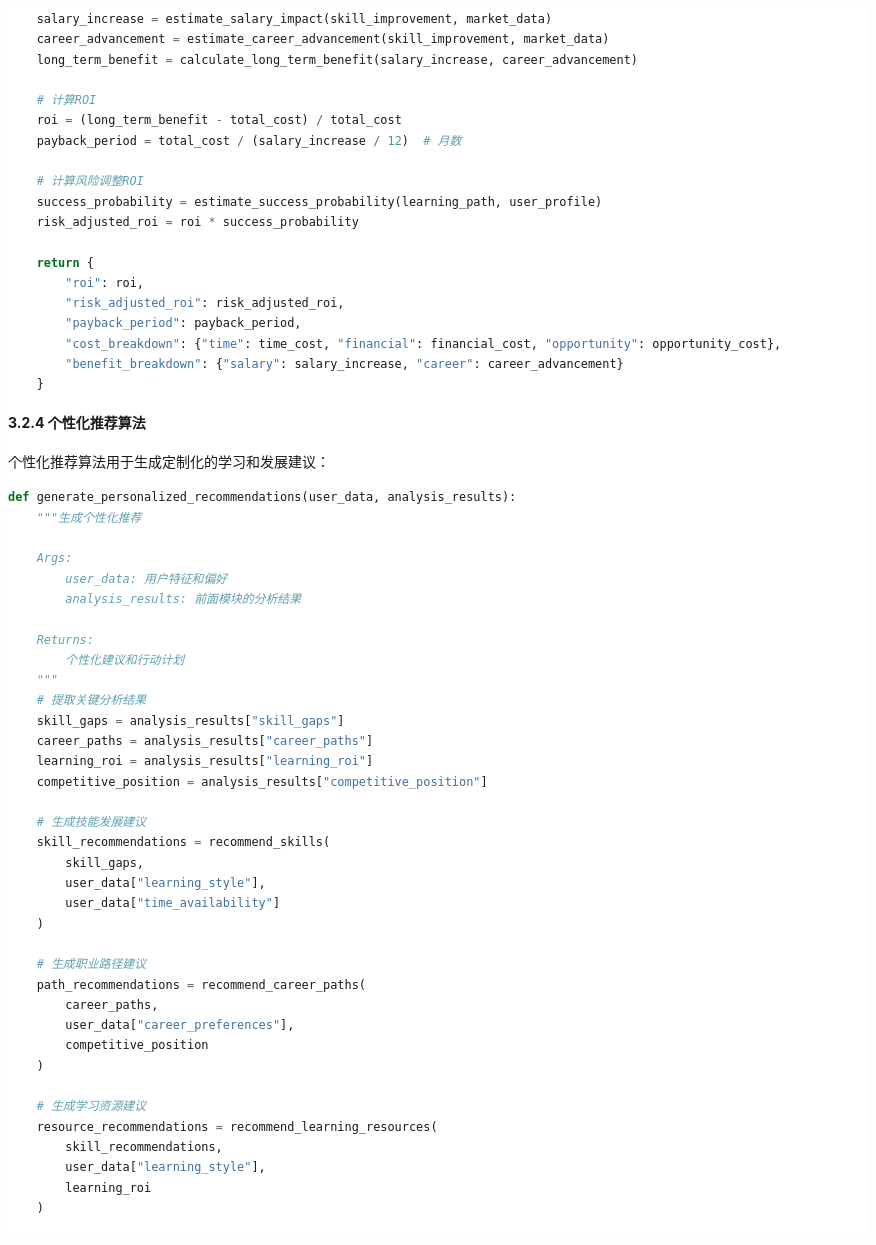```python
    salary_increase = estimate_salary_impact(skill_improvement, market_data)
    career_advancement = estimate_career_advancement(skill_improvement, market_data)
    long_term_benefit = calculate_long_term_benefit(salary_increase, career_advancement)
    
    # 计算ROI
    roi = (long_term_benefit - total_cost) / total_cost
    payback_period = total_cost / (salary_increase / 12)  # 月数
    
    # 计算风险调整ROI
    success_probability = estimate_success_probability(learning_path, user_profile)
    risk_adjusted_roi = roi * success_probability
    
    return {
        "roi": roi,
        "risk_adjusted_roi": risk_adjusted_roi,
        "payback_period": payback_period,
        "cost_breakdown": {"time": time_cost, "financial": financial_cost, "opportunity": opportunity_cost},
        "benefit_breakdown": {"salary": salary_increase, "career": career_advancement}
    }
```

#### 3.2.4 个性化推荐算法

个性化推荐算法用于生成定制化的学习和发展建议：

```python
def generate_personalized_recommendations(user_data, analysis_results):
    """生成个性化推荐
    
    Args:
        user_data: 用户特征和偏好
        analysis_results: 前面模块的分析结果
    
    Returns:
        个性化建议和行动计划
    """
    # 提取关键分析结果
    skill_gaps = analysis_results["skill_gaps"]
    career_paths = analysis_results["career_paths"]
    learning_roi = analysis_results["learning_roi"]
    competitive_position = analysis_results["competitive_position"]
    
    # 生成技能发展建议
    skill_recommendations = recommend_skills(
        skill_gaps, 
        user_data["learning_style"],
        user_data["time_availability"]
    )
    
    # 生成职业路径建议
    path_recommendations = recommend_career_paths(
        career_paths,
        user_data["career_preferences"],
        competitive_position
    )
    
    # 生成学习资源建议
    resource_recommendations = recommend_learning_resources(
        skill_recommendations,
        user_data["learning_style"],
        learning_roi
    )
    
```